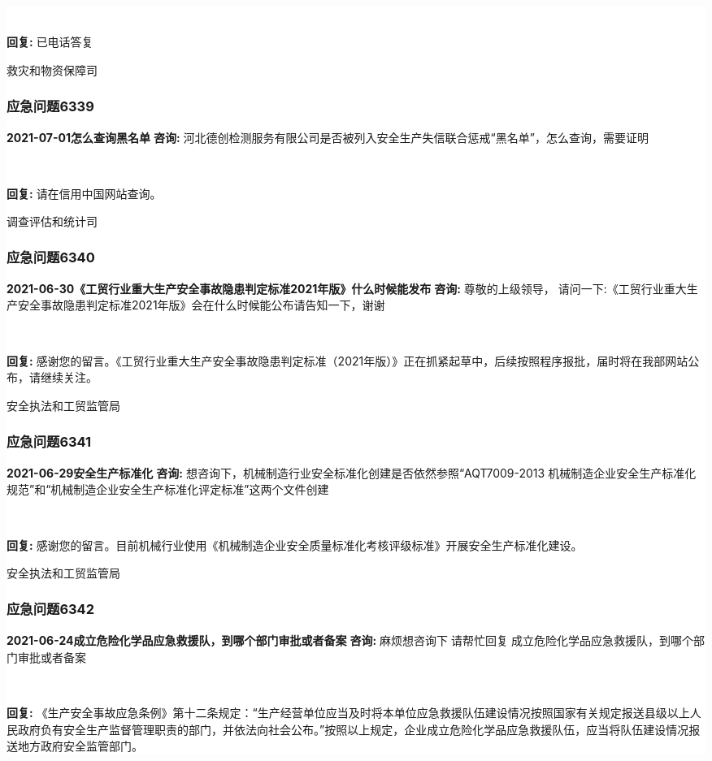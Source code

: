
​                

**回复:**
                已电话答复 

 救灾和物资保障司

### 应急问题6339
**2021-07-01怎么查询黑名单**
**咨询:**
                河北德创检测服务有限公司是否被列入安全生产失信联合惩戒“黑名单”，怎么查询，需要证明 


​                

**回复:**
                请在信用中国网站查询。 

 调查评估和统计司

### 应急问题6340
**2021-06-30《工贸行业重大生产安全事故隐患判定标准2021年版》什么时候能发布**
**咨询:**
                尊敬的上级领导，
    请问一下:《工贸行业重大生产安全事故隐患判定标准2021年版》会在什么时候能公布请告知一下，谢谢 


​                

**回复:**
                感谢您的留言。《工贸行业重大生产安全事故隐患判定标准（2021年版）》正在抓紧起草中，后续按照程序报批，届时将在我部网站公布，请继续关注。 

 安全执法和工贸监管局

### 应急问题6341
**2021-06-29安全生产标准化**
**咨询:**
                想咨询下，机械制造行业安全标准化创建是否依然参照“AQT7009-2013 机械制造企业安全生产标准化规范”和“机械制造企业安全生产标准化评定标准”这两个文件创建 


​                

**回复:**
                感谢您的留言。目前机械行业使用《机械制造企业安全质量标准化考核评级标准》开展安全生产标准化建设。 

 安全执法和工贸监管局

### 应急问题6342
**2021-06-24成立危险化学品应急救援队，到哪个部门审批或者备案**
**咨询:**
                麻烦想咨询下  请帮忙回复   成立危险化学品应急救援队，到哪个部门审批或者备案 


​                

**回复:**
                《生产安全事故应急条例》第十二条规定：“生产经营单位应当及时将本单位应急救援队伍建设情况按照国家有关规定报送县级以上人民政府负有安全生产监督管理职责的部门，并依法向社会公布。”按照以上规定，企业成立危险化学品应急救援队伍，应当将队伍建设情况报送地方政府安全监管部门。 
